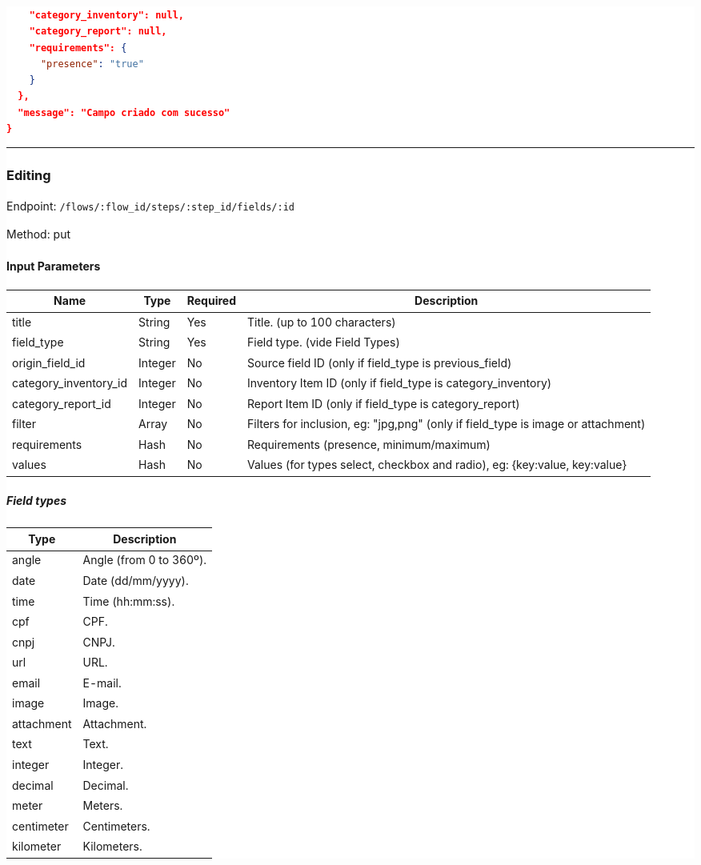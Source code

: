 ```json
    "category_inventory": null,
    "category_report": null,
    "requirements": {
      "presence": "true"
    }
  },
  "message": "Campo criado com sucesso"
}
```
___

### Editing <a name="update"></a>

Endpoint: `/flows/:flow_id/steps/:step_id/fields/:id`

Method: put

#### Input Parameters

| Name                  | Type    | Required  | Description                                                                      |
|-----------------------|---------|-----------|----------------------------------------------------------------------------------|
| title                 | String  | Yes       | Title. (up to 100 characters)                                                    |
| field_type            | String  | Yes       | Field type. (vide Field Types)                                                   |
| origin_field_id       | Integer | No        | Source field ID (only if field_type is previous_field)                           |
| category_inventory_id | Integer | No        | Inventory Item ID (only if field_type is category_inventory)                     |
| category_report_id    | Integer | No        | Report Item ID (only if field_type is category_report)                           |
| filter                | Array   | No        | Filters for inclusion, eg: "jpg,png" (only if field_type is image or attachment) |
| requirements          | Hash    | No        | Requirements (presence, minimum/maximum)                                         |
| values                | Hash    | No        | Values (for types select, checkbox and radio), eg: {key:value, key:value}        |


##### Field types
| Type                          | Description                                                            |
|-------------------------------|------------------------------------------------------------------------|
| angle                         | Angle (from 0 to 360º).                                                | 
| date                          | Date (dd/mm/yyyy).                                                     | 
| time                          | Time (hh:mm:ss).                                                       | 
| cpf                           | CPF.                                                                   | 
| cnpj                          | CNPJ.                                                                  | 
| url                           | URL.                                                                   | 
| email                         | E-mail.                                                                | 
| image                         | Image.                                                                 | 
| attachment                    | Attachment.                                                            | 
| text                          | Text.                                                                  | 
| integer                       | Integer.                                                               | 
| decimal                       | Decimal.                                                               | 
| meter                         | Meters.                                                                | 
| centimeter                    | Centimeters.                                                           | 
| kilometer                     | Kilometers.                                                            | 
